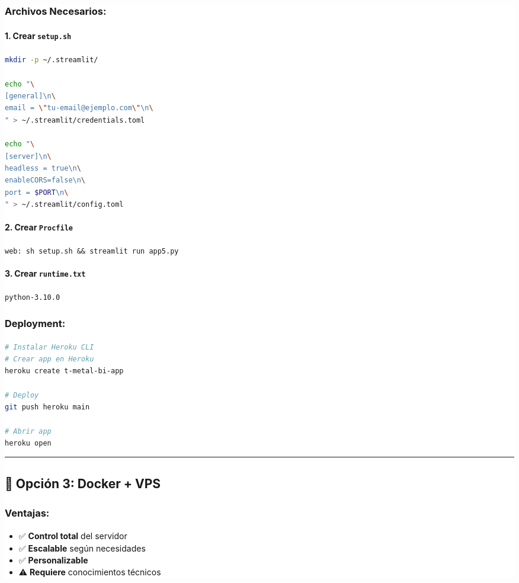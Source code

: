 ### **Archivos Necesarios:**

#### **1. Crear `setup.sh`**
```bash
mkdir -p ~/.streamlit/

echo "\
[general]\n\
email = \"tu-email@ejemplo.com\"\n\
" > ~/.streamlit/credentials.toml

echo "\
[server]\n\
headless = true\n\
enableCORS=false\n\
port = $PORT\n\
" > ~/.streamlit/config.toml
```

#### **2. Crear `Procfile`**
```
web: sh setup.sh && streamlit run app5.py
```

#### **3. Crear `runtime.txt`**
```
python-3.10.0
```

### **Deployment:**
```bash
# Instalar Heroku CLI
# Crear app en Heroku
heroku create t-metal-bi-app

# Deploy
git push heroku main

# Abrir app
heroku open
```

---

## 🐳 **Opción 3: Docker + VPS**

### **Ventajas:**
- ✅ **Control total** del servidor
- ✅ **Escalable** según necesidades
- ✅ **Personalizable**
- ⚠️ **Requiere** conocimientos técnicos
